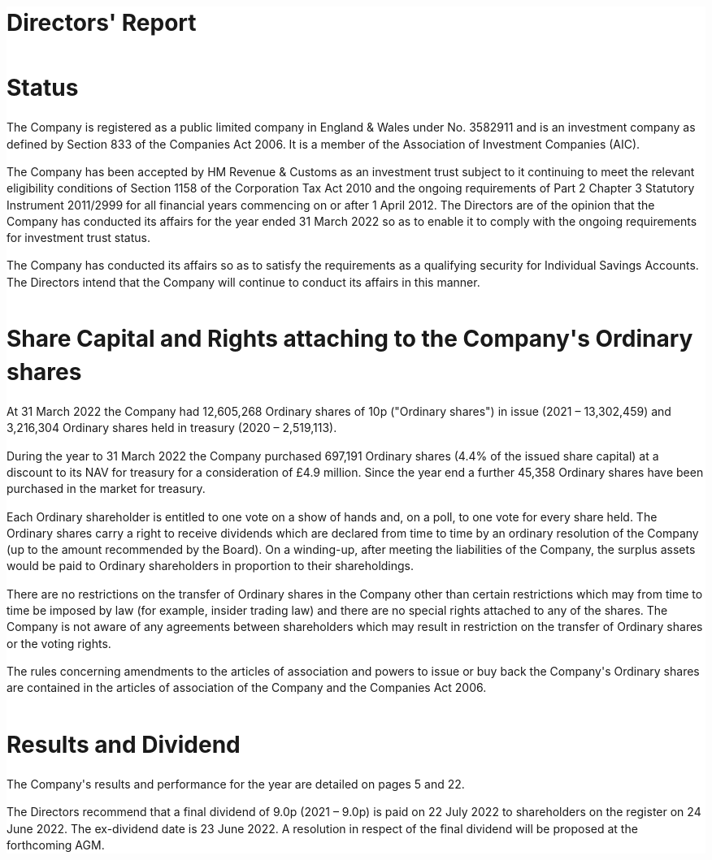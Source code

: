 # **Directors' Report**

# **Status**

The Company is registered as a public limited company in England & Wales under No. 3582911 and is an investment company as defined by Section 833 of the Companies Act 2006. It is a member of the Association of Investment Companies (AIC).

The Company has been accepted by HM Revenue & Customs as an investment trust subject to it continuing to meet the relevant eligibility conditions of Section 1158 of the Corporation Tax Act 2010 and the ongoing requirements of Part 2 Chapter 3 Statutory Instrument 2011/2999 for all financial years commencing on or after 1 April 2012. The Directors are of the opinion that the Company has conducted its affairs for the year ended 31 March 2022 so as to enable it to comply with the ongoing requirements for investment trust status.

The Company has conducted its affairs so as to satisfy the requirements as a qualifying security for Individual Savings Accounts. The Directors intend that the Company will continue to conduct its affairs in this manner.

# **Share Capital and Rights attaching to the Company's Ordinary shares**

At 31 March 2022 the Company had 12,605,268 Ordinary shares of 10p ("Ordinary shares") in issue (2021 – 13,302,459) and 3,216,304 Ordinary shares held in treasury (2020 – 2,519,113).

During the year to 31 March 2022 the Company purchased 697,191 Ordinary shares (4.4% of the issued share capital) at a discount to its NAV for treasury for a consideration of £4.9 million. Since the year end a further 45,358 Ordinary shares have been purchased in the market for treasury.

Each Ordinary shareholder is entitled to one vote on a show of hands and, on a poll, to one vote for every share held. The Ordinary shares carry a right to receive dividends which are declared from time to time by an ordinary resolution of the Company (up to the amount recommended by the Board). On a winding-up, after meeting the liabilities of the Company, the surplus assets would be paid to Ordinary shareholders in proportion to their shareholdings.

There are no restrictions on the transfer of Ordinary shares in the Company other than certain restrictions which may from time to time be imposed by law (for example, insider trading law) and there are no special rights attached to any of the shares. The Company is not aware of any agreements between shareholders which may result in restriction on the transfer of Ordinary shares or the voting rights.

The rules concerning amendments to the articles of association and powers to issue or buy back the Company's Ordinary shares are contained in the articles of association of the Company and the Companies Act 2006.

# **Results and Dividend**

The Company's results and performance for the year are detailed on pages 5 and 22.

The Directors recommend that a final dividend of 9.0p (2021 – 9.0p) is paid on 22 July 2022 to shareholders on the register on 24 June 2022. The ex-dividend date is 23 June 2022. A resolution in respect of the final dividend will be proposed at the forthcoming AGM.
